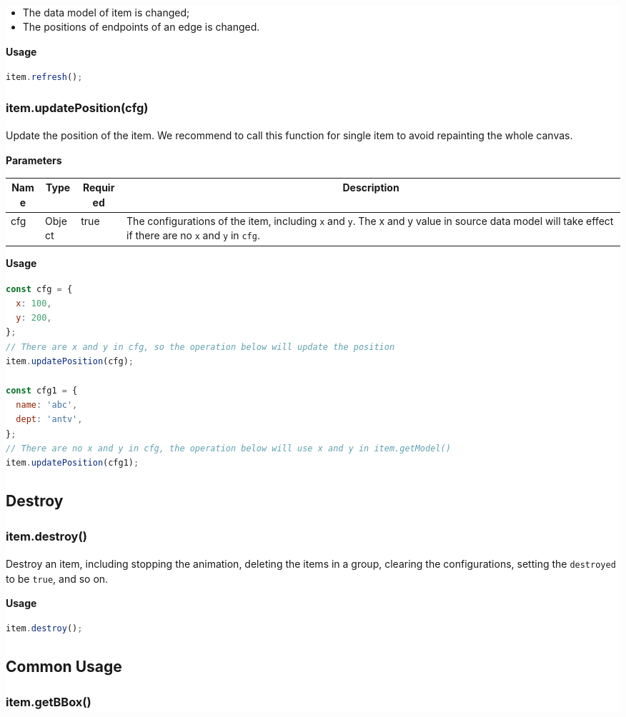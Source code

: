 - The data model of item is changed;
- The positions of endpoints of an edge is changed.

**Usage**

```javascript
item.refresh();
```

### item.updatePosition(cfg)

Update the position of the item. We recommend to call this function for single item to avoid repainting the whole canvas.

**Parameters**

| Name | Type | Required | Description |
| --- | --- | --- | --- |
| cfg | Object | true | The configurations of the item, including `x` and `y`. The x and y value in source data model will take effect if there are no `x` and `y` in `cfg`. |

**Usage**

```javascript
const cfg = {
  x: 100,
  y: 200,
};
// There are x and y in cfg, so the operation below will update the position
item.updatePosition(cfg);

const cfg1 = {
  name: 'abc',
  dept: 'antv',
};
// There are no x and y in cfg, the operation below will use x and y in item.getModel()
item.updatePosition(cfg1);
```

## Destroy

### item.destroy()

Destroy an item, including stopping the animation, deleting the items in a group, clearing the configurations, setting the `destroyed` to be `true`, and so on.

**Usage**

```javascript
item.destroy();
```

## Common Usage

### item.getBBox()
